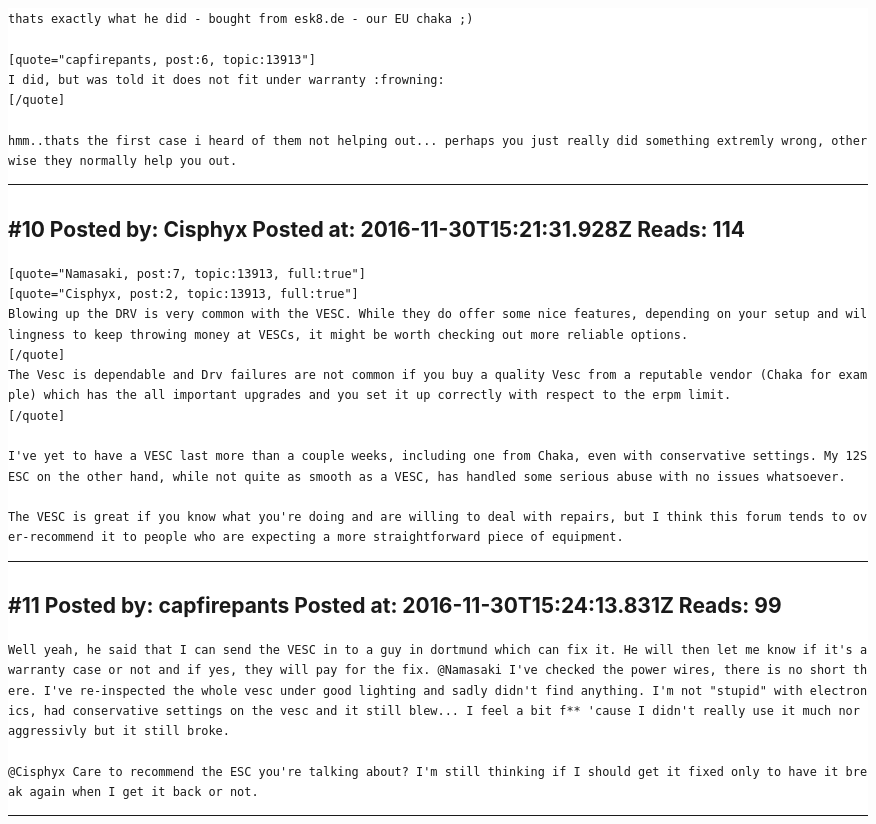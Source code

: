 ```
thats exactly what he did - bought from esk8.de - our EU chaka ;)

[quote="capfirepants, post:6, topic:13913"]
I did, but was told it does not fit under warranty :frowning:
[/quote]

hmm..thats the first case i heard of them not helping out... perhaps you just really did something extremly wrong, otherwise they normally help you out.
```

---
## \#10 Posted by: Cisphyx Posted at: 2016-11-30T15:21:31.928Z Reads: 114

```
[quote="Namasaki, post:7, topic:13913, full:true"]
[quote="Cisphyx, post:2, topic:13913, full:true"]
Blowing up the DRV is very common with the VESC. While they do offer some nice features, depending on your setup and willingness to keep throwing money at VESCs, it might be worth checking out more reliable options.
[/quote]
The Vesc is dependable and Drv failures are not common if you buy a quality Vesc from a reputable vendor (Chaka for example) which has the all important upgrades and you set it up correctly with respect to the erpm limit.
[/quote]

I've yet to have a VESC last more than a couple weeks, including one from Chaka, even with conservative settings. My 12S ESC on the other hand, while not quite as smooth as a VESC, has handled some serious abuse with no issues whatsoever.  

The VESC is great if you know what you're doing and are willing to deal with repairs, but I think this forum tends to over-recommend it to people who are expecting a more straightforward piece of equipment.
```

---
## \#11 Posted by: capfirepants Posted at: 2016-11-30T15:24:13.831Z Reads: 99

```
Well yeah, he said that I can send the VESC in to a guy in dortmund which can fix it. He will then let me know if it's a warranty case or not and if yes, they will pay for the fix. @Namasaki I've checked the power wires, there is no short there. I've re-inspected the whole vesc under good lighting and sadly didn't find anything. I'm not "stupid" with electronics, had conservative settings on the vesc and it still blew... I feel a bit f** 'cause I didn't really use it much nor aggressivly but it still broke.

@Cisphyx Care to recommend the ESC you're talking about? I'm still thinking if I should get it fixed only to have it break again when I get it back or not.
```

---